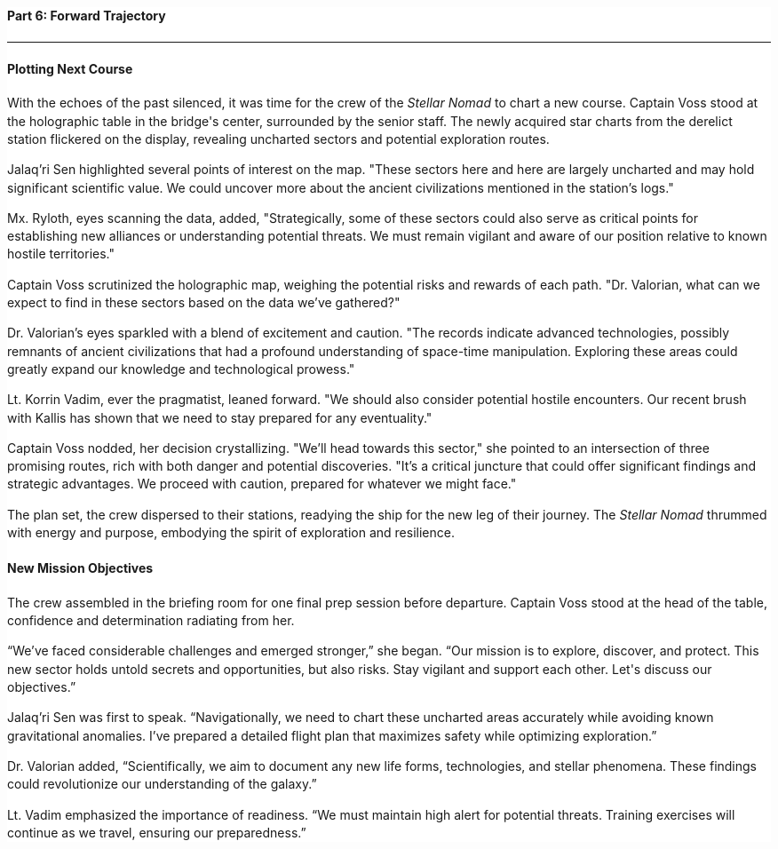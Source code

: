 #### Part 6: Forward Trajectory

---

#### Plotting Next Course

With the echoes of the past silenced, it was time for the crew of the *Stellar Nomad* to chart a new course. Captain Voss stood at the holographic table in the bridge's center, surrounded by the senior staff. The newly acquired star charts from the derelict station flickered on the display, revealing uncharted sectors and potential exploration routes.

Jalaq’ri Sen highlighted several points of interest on the map. "These sectors here and here are largely uncharted and may hold significant scientific value. We could uncover more about the ancient civilizations mentioned in the station’s logs."

Mx. Ryloth, eyes scanning the data, added, "Strategically, some of these sectors could also serve as critical points for establishing new alliances or understanding potential threats. We must remain vigilant and aware of our position relative to known hostile territories."

Captain Voss scrutinized the holographic map, weighing the potential risks and rewards of each path. "Dr. Valorian, what can we expect to find in these sectors based on the data we’ve gathered?"

Dr. Valorian’s eyes sparkled with a blend of excitement and caution. "The records indicate advanced technologies, possibly remnants of ancient civilizations that had a profound understanding of space-time manipulation. Exploring these areas could greatly expand our knowledge and technological prowess."

Lt. Korrin Vadim, ever the pragmatist, leaned forward. "We should also consider potential hostile encounters. Our recent brush with Kallis has shown that we need to stay prepared for any eventuality."

Captain Voss nodded, her decision crystallizing. "We’ll head towards this sector," she pointed to an intersection of three promising routes, rich with both danger and potential discoveries. "It’s a critical juncture that could offer significant findings and strategic advantages. We proceed with caution, prepared for whatever we might face."

The plan set, the crew dispersed to their stations, readying the ship for the new leg of their journey. The *Stellar Nomad* thrummed with energy and purpose, embodying the spirit of exploration and resilience.

#### New Mission Objectives

The crew assembled in the briefing room for one final prep session before departure. Captain Voss stood at the head of the table, confidence and determination radiating from her.

“We’ve faced considerable challenges and emerged stronger,” she began. “Our mission is to explore, discover, and protect. This new sector holds untold secrets and opportunities, but also risks. Stay vigilant and support each other. Let's discuss our objectives.”

Jalaq’ri Sen was first to speak. “Navigationally, we need to chart these uncharted areas accurately while avoiding known gravitational anomalies. I’ve prepared a detailed flight plan that maximizes safety while optimizing exploration.”

Dr. Valorian added, “Scientifically, we aim to document any new life forms, technologies, and stellar phenomena. These findings could revolutionize our understanding of the galaxy.”

Lt. Vadim emphasized the importance of readiness. “We must maintain high alert for potential threats. Training exercises will continue as we travel, ensuring our preparedness.”
